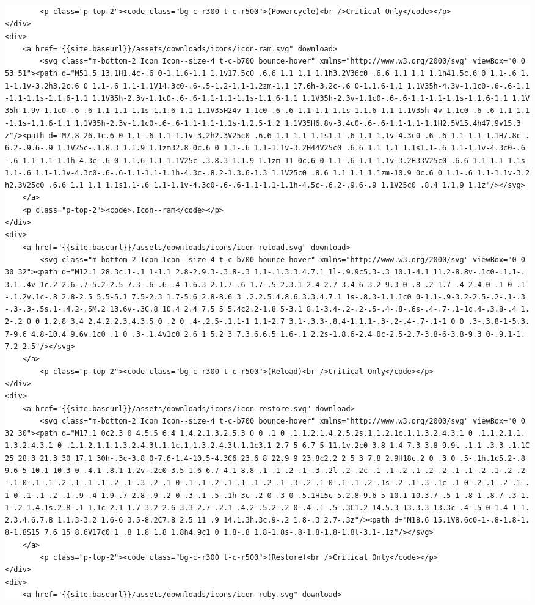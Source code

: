 			<p class="p-top-2"><code class="bg-c-r300 t-c-r500">(Powercycle)<br />Critical Only</code></p>
	</div>
	<div>
		<a href="{{site.baseurl}}/assets/downloads/icons/icon-ram.svg" download>
			<svg class="m-bottom-2 Icon Icon--size-4 t-c-b700 bounce-hover" xmlns="http://www.w3.org/2000/svg" viewBox="0 0 53 51"><path d="M51.5 13.1H1.4c-.6 0-1.1.6-1.1 1.1v17.5c0 .6.6 1.1 1.1 1.1h3.2V36c0 .6.6 1.1 1.1 1.1h41.5c.6 0 1.1-.6 1.1-1.1v-3.2h3.2c.6 0 1.1-.6 1.1-1.1V14.3c0-.6-.5-1.2-1.1-1.2zm-1.1 17.6h-3.2c-.6 0-1.1.6-1.1 1.1V35h-4.3v-1.1c0-.6-.6-1.1-1.1-1.1s-1.1.6-1.1 1.1V35h-2.3v-1.1c0-.6-.6-1.1-1.1-1.1s-1.1.6-1.1 1.1V35h-2.3v-1.1c0-.6-.6-1.1-1.1-1.1s-1.1.6-1.1 1.1V35h-1.9v-1.1c0-.6-.6-1.1-1.1-1.1s-1.1.6-1.1 1.1V35H24v-1.1c0-.6-.6-1.1-1.1-1.1s-1.1.6-1.1 1.1V35h-4v-1.1c0-.6-.6-1.1-1.1-1.1s-1.1.6-1.1 1.1V35h-2.3v-1.1c0-.6-.6-1.1-1.1-1.1s-1.2.5-1.2 1.1V35H6.8v-3.4c0-.6-.6-1.1-1.1-1.1H2.5V15.4h47.9v15.3z"/><path d="M7.8 26.1c.6 0 1.1-.6 1.1-1.1v-3.2h2.3V25c0 .6.6 1.1 1.1 1.1s1.1-.6 1.1-1.1v-4.3c0-.6-.6-1.1-1.1-1.1H7.8c-.6.2-.9.6-.9 1.1V25c-.1.8.3 1.1.9 1.1zm32.8 0c.6 0 1.1-.6 1.1-1.1v-3.2H44V25c0 .6.6 1.1 1.1 1.1s1.1-.6 1.1-1.1v-4.3c0-.6-.6-1.1-1.1-1.1h-4.3c-.6 0-1.1.6-1.1 1.1V25c-.3.8.3 1.1.9 1.1zm-11 0c.6 0 1.1-.6 1.1-1.1v-3.2H33V25c0 .6.6 1.1 1.1 1.1s1.1-.6 1.1-1.1v-4.3c0-.6-.6-1.1-1.1-1.1h-4.3c-.8.2-1.3.6-1.3 1.1V25c0 .8.6 1.1 1.1 1.1zm-10.9 0c.6 0 1.1-.6 1.1-1.1v-3.2h2.3V25c0 .6.6 1.1 1.1 1.1s1.1-.6 1.1-1.1v-4.3c0-.6-.6-1.1-1.1-1.1h-4.5c-.6.2-.9.6-.9 1.1V25c0 .8.4 1.1.9 1.1z"/></svg>
		</a>
		<p class="p-top-2"><code>.Icon--ram</code></p>
	</div>
	<div>
		<a href="{{site.baseurl}}/assets/downloads/icons/icon-reload.svg" download>
			<svg class="m-bottom-2 Icon Icon--size-4 t-c-b700 bounce-hover" xmlns="http://www.w3.org/2000/svg" viewBox="0 0 30 32"><path d="M12.1 28.3c.1-.1 1-1.1 2.8-2.9.3-.3.8-.3 1.1-.1.3.3.4.7.1 1l-.9.9c5.3-.3 10.1-4.1 11.2-8.8v-.1c0-.1.1-.3.1-.4v-1c.2-2.6-.7-5.2-2.5-7.3-.6-.6-.4-1.6.3-2.1.7-.6 1.7-.5 2.3.1 2.4 2.7 3.4 6 3.2 9.3 0 .8-.2 1.7-.4 2.4 0 .1 0 .1-.1.2v.1c-.8 2.8-2.5 5.5-5.1 7.5-2.3 1.7-5.6 2.8-8.6 3 .2.2.5.4.8.6.3.3.4.7.1 1s-.8.3-1.1.1c0 0-1.1-.9-3.2-2.5-.2-.1-.3-.3-.3-.5s.1-.4.2-.5M.2 13.6v-.3C.8 10.4 2.4 7.5 5 5.4c2.2-1.8 5-3.1 8.1-3.4-.2-.2-.5-.4-.8-.6s-.4-.7-.1-1c.4-.3.8-.4 1.2-.2 0 0 1.2.8 3.4 2.4.2.2.3.4.3.5 0 .2 0 .4-.2.5-.1.1-1 1.1-2.7 3.1-.3.3-.8.4-1.1.1-.3-.2-.4-.7-.1-1 0 0 .3-.3.8-1-5.3.7-9.6 4.8-10.4 9.6v.1c0 .1 0 .3-.1.4v1c0 2.6 1 5.2 3 7.3.6.6.5 1.6-.1 2.2s-1.8.6-2.4 0c-2.5-2.7-3.8-6-3.8-9.3 0-.9.1-1.7.2-2.5"/></svg>
		</a>
			<p class="p-top-2"><code class="bg-c-r300 t-c-r500">(Reload)<br />Critical Only</code></p>
	</div>
	<div>
		<a href="{{site.baseurl}}/assets/downloads/icons/icon-restore.svg" download>
			<svg class="m-bottom-2 Icon Icon--size-4 t-c-b700 bounce-hover" xmlns="http://www.w3.org/2000/svg" viewBox="0 0 32 30"><path d="M17.1 0c2.3 0 4.5.5 6.4 1.4.2.1.3.2.5.3 0 0 .1 0 .1.1.2.1.4.2.5.2s.1.1.2.1c.1.1.3.2.4.3.1 0 .1.1.2.1.1.1.3.2.4.3.1 0 .1.1.2.1.1.1.3.2.4.3l.1.1c.1.1.3.2.4.3l.1.1c3.1 2.7 5 6.7 5 11.1v.2c0 3.8-1.4 7.3-3.8 9.9l-.1.1-.3.3-.1.1C25 28.3 21.3 30 17.1 30h-.3c-3.8 0-7.6-1.4-10.5-4.3C6 23.6 8 22.9 9 23.8c2.2 2 5 3 7.8 2.9H18c.2 0 .3 0 .5-.1h.1c5.2-.8 9.6-5 10.1-10.3 0-.4.1-.8.1-1.2v-.2c0-3.5-1.6-6.7-4.1-8.8-.1-.1-.2-.1-.3-.2l-.2-.2c-.1-.1-.2-.1-.2-.2-.1-.1-.2-.1-.2-.2-.1 0-.1-.1-.2-.1-.1-.1-.2-.1-.3-.2-.1 0-.1-.1-.2-.1-.1-.1-.2-.1-.3-.2-.1 0-.1-.1-.2-.1s-.2-.1-.3-.1c-.1 0-.2-.1-.2-.1-.1 0-.1-.1-.2-.1-.9-.4-1.9-.7-2.8-.9-.2 0-.3-.1-.5-.1h-3c-.2 0-.3 0-.5.1H15c-5.2.8-9.6 5-10.1 10.3.7-.5 1-.8 1-.8.7-.3 1.1-.2 1.4.1s.2.8-.1 1.1c-2.1 1.7-3.2 2.6-3.3 2.7-.2.1-.4.2-.5.2-.2 0-.4-.1-.5-.3C1.2 14.5.3 13.3.3 13.3c-.4-.5 0-1.4 1-1.2.3.4.6.7.8 1.1.3-3.2 1.6-6 3.5-8.2C7.8 2.5 11 .9 14.1.3h.3c.9-.2 1.8-.3 2.7-.3z"/><path d="M18.6 15.1V8.6c0-1-.8-1.8-1.8-1.8S15 7.6 15 8.6V17c0 1 .8 1.8 1.8 1.8h4.9c1 0 1.8-.8 1.8-1.8s-.8-1.8-1.8-1.8l-3.1-.1z"/></svg>
		</a>
			<p class="p-top-2"><code class="bg-c-r300 t-c-r500">(Restore)<br />Critical Only</code></p>
	</div>
	<div>
		<a href="{{site.baseurl}}/assets/downloads/icons/icon-ruby.svg" download>
